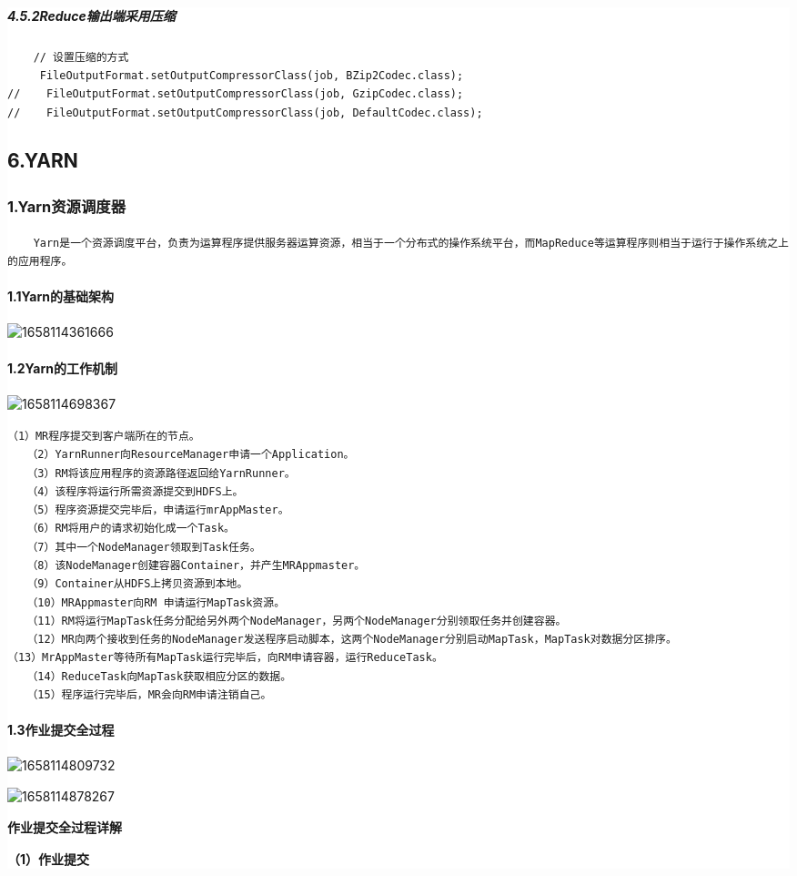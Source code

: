 ##### 4.5.2Reduce输出端采用压缩

```
	// 设置压缩的方式
​	  FileOutputFormat.setOutputCompressorClass(job, BZip2Codec.class); 
//	  FileOutputFormat.setOutputCompressorClass(job, GzipCodec.class); 
//	  FileOutputFormat.setOutputCompressorClass(job, DefaultCodec.class); 
```





## 6.YARN

### 1.Yarn资源调度器

 		Yarn是一个资源调度平台，负责为运算程序提供服务器运算资源，相当于一个分布式的操作系统平台，而MapReduce等运算程序则相当于运行于操作系统之上的应用程序。

#### 1.1Yarn的基础架构

![1658114361666](https://pic-1313413291.cos.ap-nanjing.myqcloud.com/1658114361666.png)

#### 1.2Yarn的工作机制

![1658114698367](https://pic-1313413291.cos.ap-nanjing.myqcloud.com/1658114698367.png)

```
（1）MR程序提交到客户端所在的节点。
​	（2）YarnRunner向ResourceManager申请一个Application。
​	（3）RM将该应用程序的资源路径返回给YarnRunner。
​	（4）该程序将运行所需资源提交到HDFS上。
​	（5）程序资源提交完毕后，申请运行mrAppMaster。
​	（6）RM将用户的请求初始化成一个Task。
​	（7）其中一个NodeManager领取到Task任务。
​	（8）该NodeManager创建容器Container，并产生MRAppmaster。
​	（9）Container从HDFS上拷贝资源到本地。
​	（10）MRAppmaster向RM 申请运行MapTask资源。
​	（11）RM将运行MapTask任务分配给另外两个NodeManager，另两个NodeManager分别领取任务并创建容器。
​	（12）MR向两个接收到任务的NodeManager发送程序启动脚本，这两个NodeManager分别启动MapTask，MapTask对数据分区排序。
（13）MrAppMaster等待所有MapTask运行完毕后，向RM申请容器，运行ReduceTask。
​	（14）ReduceTask向MapTask获取相应分区的数据。
​	（15）程序运行完毕后，MR会向RM申请注销自己。
```

#### 1.3作业提交全过程

![1658114809732](https://pic-1313413291.cos.ap-nanjing.myqcloud.com/1658114809732.png)

![1658114878267](https://pic-1313413291.cos.ap-nanjing.myqcloud.com/1658114878267.png)

**作业提交全过程详解**

**（1）作业提交**
